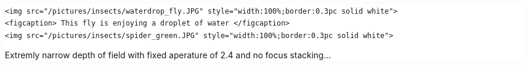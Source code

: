     <img src="/pictures/insects/waterdrop_fly.JPG" style="width:100%;border:0.3pc solid white">
    <figcaption> This fly is enjoying a droplet of water </figcaption>
    <img src="/pictures/insects/spider_green.JPG" style="width:100%;border:0.3pc solid white">
   <figcaption> Extremly narrow depth of field with fixed aperature of 2.4 and no focus stacking... 